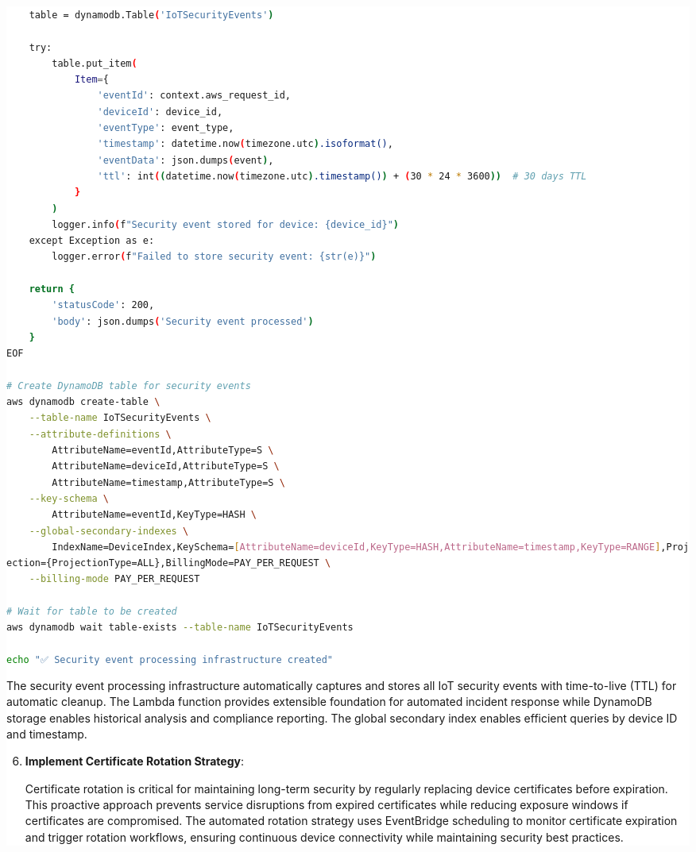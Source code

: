    ```bash
       table = dynamodb.Table('IoTSecurityEvents')
       
       try:
           table.put_item(
               Item={
                   'eventId': context.aws_request_id,
                   'deviceId': device_id,
                   'eventType': event_type,
                   'timestamp': datetime.now(timezone.utc).isoformat(),
                   'eventData': json.dumps(event),
                   'ttl': int((datetime.now(timezone.utc).timestamp()) + (30 * 24 * 3600))  # 30 days TTL
               }
           )
           logger.info(f"Security event stored for device: {device_id}")
       except Exception as e:
           logger.error(f"Failed to store security event: {str(e)}")
       
       return {
           'statusCode': 200,
           'body': json.dumps('Security event processed')
       }
   EOF
   
   # Create DynamoDB table for security events
   aws dynamodb create-table \
       --table-name IoTSecurityEvents \
       --attribute-definitions \
           AttributeName=eventId,AttributeType=S \
           AttributeName=deviceId,AttributeType=S \
           AttributeName=timestamp,AttributeType=S \
       --key-schema \
           AttributeName=eventId,KeyType=HASH \
       --global-secondary-indexes \
           IndexName=DeviceIndex,KeySchema=[AttributeName=deviceId,KeyType=HASH,AttributeName=timestamp,KeyType=RANGE],Projection={ProjectionType=ALL},BillingMode=PAY_PER_REQUEST \
       --billing-mode PAY_PER_REQUEST
   
   # Wait for table to be created
   aws dynamodb wait table-exists --table-name IoTSecurityEvents
   
   echo "✅ Security event processing infrastructure created"
   ```

   The security event processing infrastructure automatically captures and stores all IoT security events with time-to-live (TTL) for automatic cleanup. The Lambda function provides extensible foundation for automated incident response while DynamoDB storage enables historical analysis and compliance reporting. The global secondary index enables efficient queries by device ID and timestamp.

6. **Implement Certificate Rotation Strategy**:

   Certificate rotation is critical for maintaining long-term security by regularly replacing device certificates before expiration. This proactive approach prevents service disruptions from expired certificates while reducing exposure windows if certificates are compromised. The automated rotation strategy uses EventBridge scheduling to monitor certificate expiration and trigger rotation workflows, ensuring continuous device connectivity while maintaining security best practices.
